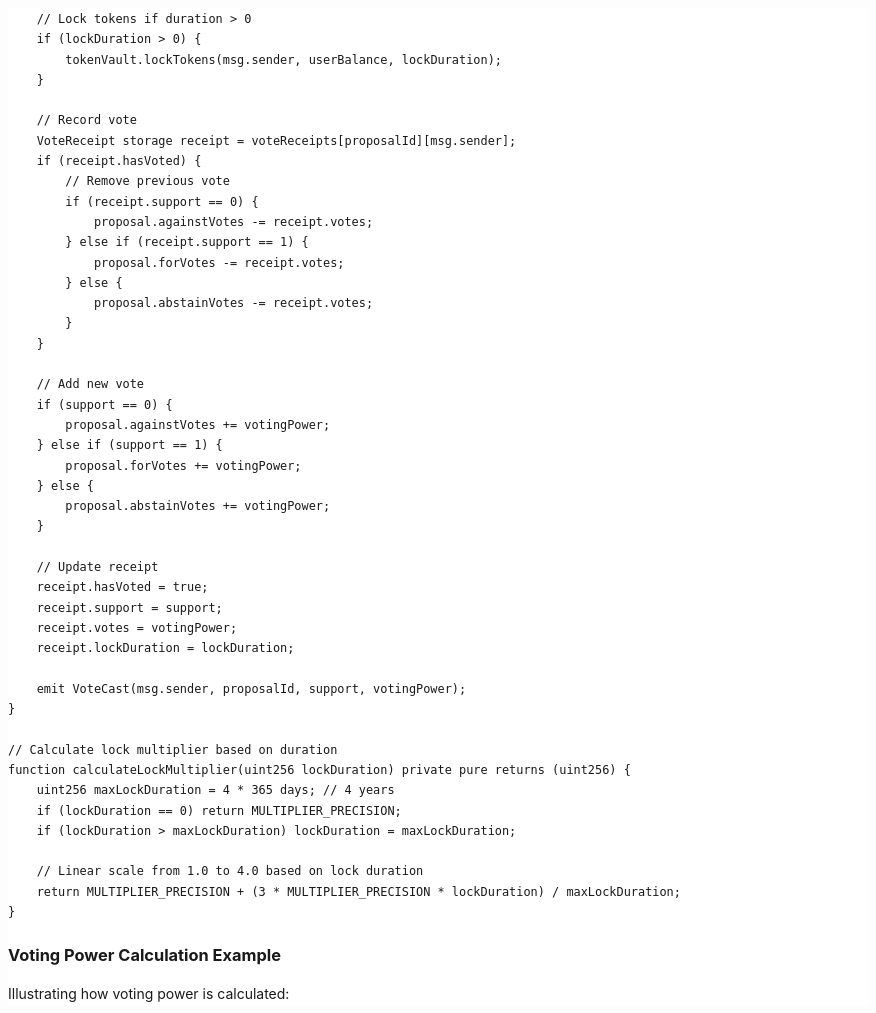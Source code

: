 ```solidity
    // Lock tokens if duration > 0
    if (lockDuration > 0) {
        tokenVault.lockTokens(msg.sender, userBalance, lockDuration);
    }
    
    // Record vote
    VoteReceipt storage receipt = voteReceipts[proposalId][msg.sender];
    if (receipt.hasVoted) {
        // Remove previous vote
        if (receipt.support == 0) {
            proposal.againstVotes -= receipt.votes;
        } else if (receipt.support == 1) {
            proposal.forVotes -= receipt.votes;
        } else {
            proposal.abstainVotes -= receipt.votes;
        }
    }
    
    // Add new vote
    if (support == 0) {
        proposal.againstVotes += votingPower;
    } else if (support == 1) {
        proposal.forVotes += votingPower;
    } else {
        proposal.abstainVotes += votingPower;
    }
    
    // Update receipt
    receipt.hasVoted = true;
    receipt.support = support;
    receipt.votes = votingPower;
    receipt.lockDuration = lockDuration;
    
    emit VoteCast(msg.sender, proposalId, support, votingPower);
}

// Calculate lock multiplier based on duration
function calculateLockMultiplier(uint256 lockDuration) private pure returns (uint256) {
    uint256 maxLockDuration = 4 * 365 days; // 4 years
    if (lockDuration == 0) return MULTIPLIER_PRECISION;
    if (lockDuration > maxLockDuration) lockDuration = maxLockDuration;
    
    // Linear scale from 1.0 to 4.0 based on lock duration
    return MULTIPLIER_PRECISION + (3 * MULTIPLIER_PRECISION * lockDuration) / maxLockDuration;
}
```

### Voting Power Calculation Example

Illustrating how voting power is calculated:
